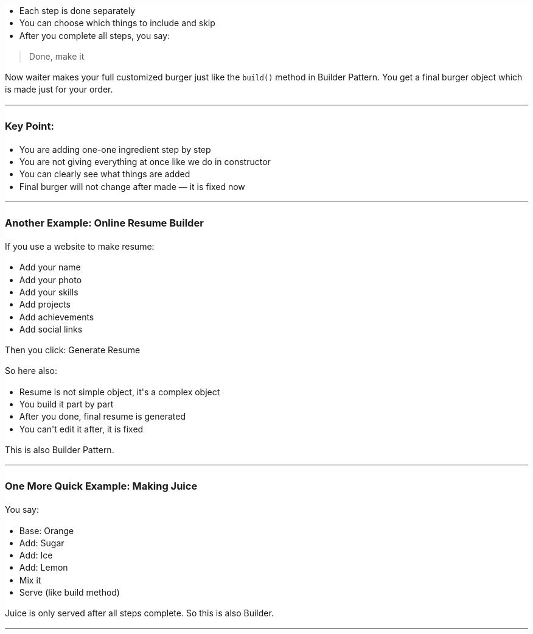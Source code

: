 * Each step is done separately
* You can choose which things to include and skip
* After you complete all steps, you say:

> Done, make it

Now waiter makes your full customized burger just like the `build()` method in Builder Pattern. You get a final burger object which is made just for your order.

---

### Key Point:

* You are adding one-one ingredient step by step
* You are not giving everything at once like we do in constructor
* You can clearly see what things are added
* Final burger will not change after made — it is fixed now

---

### Another Example: Online Resume Builder

If you use a website to make resume:

* Add your name
* Add your photo
* Add your skills
* Add projects
* Add achievements
* Add social links

Then you click: Generate Resume

So here also:

* Resume is not simple object, it's a complex object
* You build it part by part
* After you done, final resume is generated
* You can't edit it after, it is fixed

This is also Builder Pattern.

---

### One More Quick Example: Making Juice

You say:

* Base: Orange
* Add: Sugar
* Add: Ice
* Add: Lemon
* Mix it
* Serve (like build method)

Juice is only served after all steps complete. So this is also Builder.

---